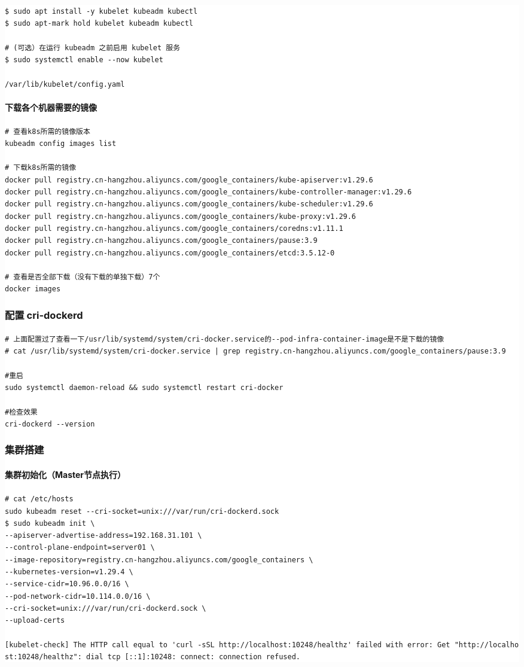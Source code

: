 ```shell
$ sudo apt install -y kubelet kubeadm kubectl
$ sudo apt-mark hold kubelet kubeadm kubectl

# (可选）在运行 kubeadm 之前启用 kubelet 服务
$ sudo systemctl enable --now kubelet

/var/lib/kubelet/config.yaml
```



#### 下载各个机器需要的镜像

```shell
# 查看k8s所需的镜像版本
kubeadm config images list

# 下载k8s所需的镜像
docker pull registry.cn-hangzhou.aliyuncs.com/google_containers/kube-apiserver:v1.29.6
docker pull registry.cn-hangzhou.aliyuncs.com/google_containers/kube-controller-manager:v1.29.6
docker pull registry.cn-hangzhou.aliyuncs.com/google_containers/kube-scheduler:v1.29.6
docker pull registry.cn-hangzhou.aliyuncs.com/google_containers/kube-proxy:v1.29.6
docker pull registry.cn-hangzhou.aliyuncs.com/google_containers/coredns:v1.11.1
docker pull registry.cn-hangzhou.aliyuncs.com/google_containers/pause:3.9
docker pull registry.cn-hangzhou.aliyuncs.com/google_containers/etcd:3.5.12-0

# 查看是否全部下载（没有下载的单独下载）7个
docker images
```



### 配置 cri-dockerd

```shell
# 上面配置过了查看一下/usr/lib/systemd/system/cri-docker.service的--pod-infra-container-image是不是下载的镜像
# cat /usr/lib/systemd/system/cri-docker.service | grep registry.cn-hangzhou.aliyuncs.com/google_containers/pause:3.9

#重启
sudo systemctl daemon-reload && sudo systemctl restart cri-docker

#检查效果
cri-dockerd --version
```



### 集群搭建

#### 集群初始化（Master节点执行）

```shell
# cat /etc/hosts
sudo kubeadm reset --cri-socket=unix:///var/run/cri-dockerd.sock
$ sudo kubeadm init \
--apiserver-advertise-address=192.168.31.101 \
--control-plane-endpoint=server01 \
--image-repository=registry.cn-hangzhou.aliyuncs.com/google_containers \
--kubernetes-version=v1.29.4 \
--service-cidr=10.96.0.0/16 \
--pod-network-cidr=10.114.0.0/16 \
--cri-socket=unix:///var/run/cri-dockerd.sock \
--upload-certs

[kubelet-check] The HTTP call equal to 'curl -sSL http://localhost:10248/healthz' failed with error: Get "http://localhost:10248/healthz": dial tcp [::1]:10248: connect: connection refused.

```